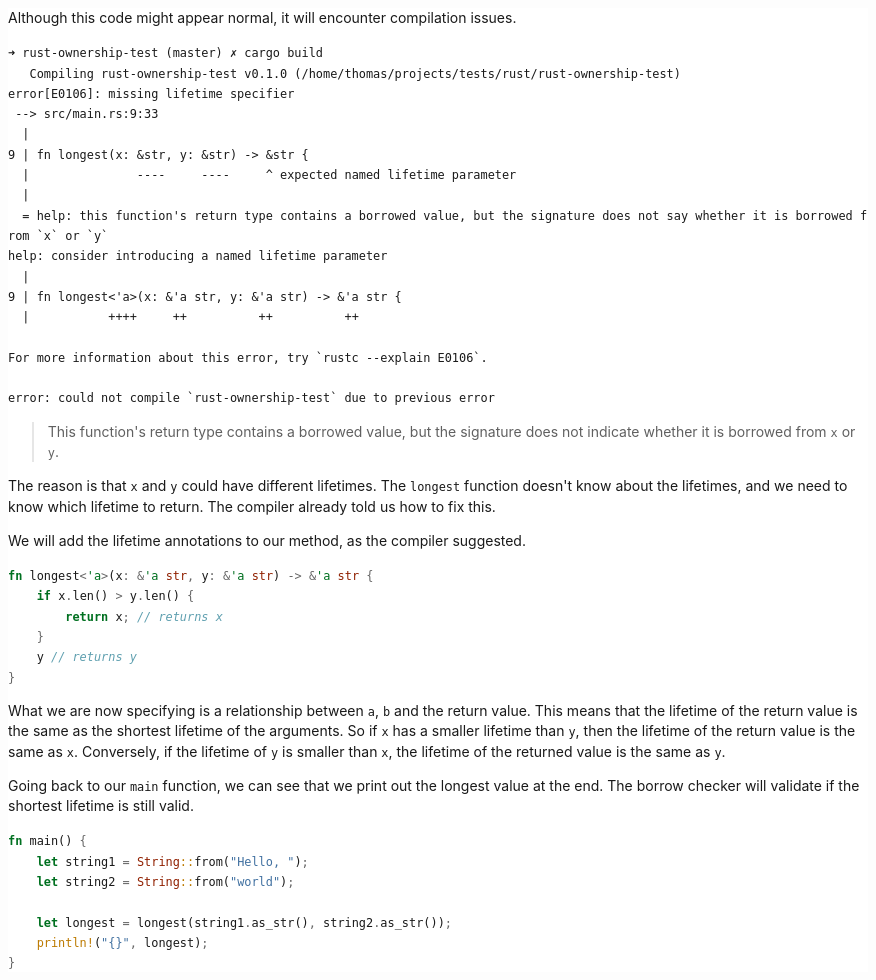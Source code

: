 Although this code might appear normal, it will encounter compilation issues.

```shell
➜ rust-ownership-test (master) ✗ cargo build
   Compiling rust-ownership-test v0.1.0 (/home/thomas/projects/tests/rust/rust-ownership-test)
error[E0106]: missing lifetime specifier
 --> src/main.rs:9:33
  |
9 | fn longest(x: &str, y: &str) -> &str {
  |               ----     ----     ^ expected named lifetime parameter
  |
  = help: this function's return type contains a borrowed value, but the signature does not say whether it is borrowed from `x` or `y`
help: consider introducing a named lifetime parameter
  |
9 | fn longest<'a>(x: &'a str, y: &'a str) -> &'a str {
  |           ++++     ++          ++          ++

For more information about this error, try `rustc --explain E0106`.

error: could not compile `rust-ownership-test` due to previous error
```
>  This function's return type contains a borrowed value, but the signature does
>  not indicate whether it is borrowed from `x` or `y`.

The reason is that `x` and `y` could have different lifetimes. The `longest`
function doesn't know about the lifetimes, and we need to know which lifetime to
return. The compiler already told us how to fix this.

We will add the lifetime annotations to our method, as the compiler suggested.

```rust
fn longest<'a>(x: &'a str, y: &'a str) -> &'a str {
    if x.len() > y.len() {
        return x; // returns x
    }
    y // returns y
}
```
What we are now specifying is a relationship between `a`, `b` and the return
value. This means that the lifetime of the return value is the same as the
shortest lifetime of the arguments. So if `x` has a smaller lifetime than `y`, then
the lifetime of the return value is the same as `x`. Conversely, if the lifetime
of `y` is smaller than `x`, the lifetime of the returned value is the same as `y`.

Going back to our `main` function, we can see that we print out the longest value
at the end. The borrow checker will validate if the shortest lifetime is still
valid.

```rust
fn main() {
    let string1 = String::from("Hello, ");
    let string2 = String::from("world");

    let longest = longest(string1.as_str(), string2.as_str());
    println!("{}", longest);
}
``` 
